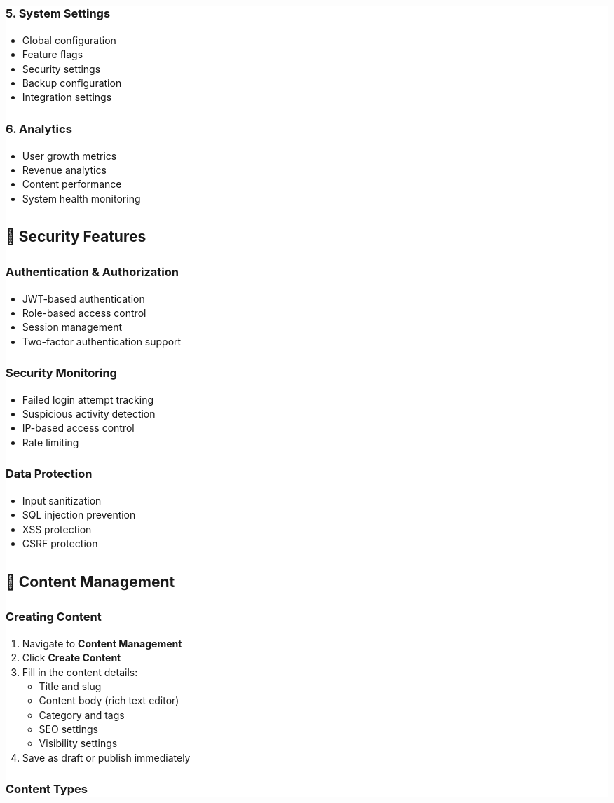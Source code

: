 ### 5. System Settings
- Global configuration
- Feature flags
- Security settings
- Backup configuration
- Integration settings

### 6. Analytics
- User growth metrics
- Revenue analytics
- Content performance
- System health monitoring

## 🔐 Security Features

### Authentication & Authorization
- JWT-based authentication
- Role-based access control
- Session management
- Two-factor authentication support

### Security Monitoring
- Failed login attempt tracking
- Suspicious activity detection
- IP-based access control
- Rate limiting

### Data Protection
- Input sanitization
- SQL injection prevention
- XSS protection
- CSRF protection

## 📝 Content Management

### Creating Content

1. Navigate to **Content Management**
2. Click **Create Content**
3. Fill in the content details:
   - Title and slug
   - Content body (rich text editor)
   - Category and tags
   - SEO settings
   - Visibility settings
4. Save as draft or publish immediately

### Content Types
